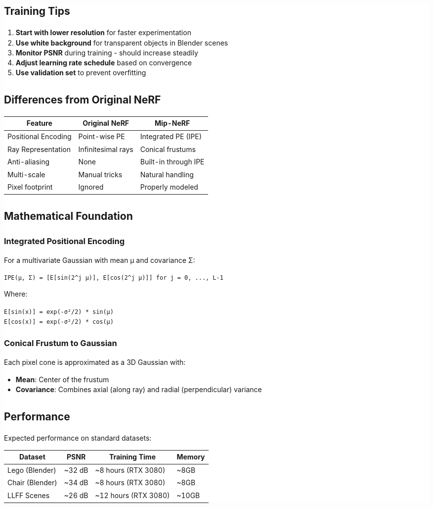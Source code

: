 ## Training Tips

1. **Start with lower resolution** for faster experimentation
2. **Use white background** for transparent objects in Blender scenes
3. **Monitor PSNR** during training - should increase steadily
4. **Adjust learning rate schedule** based on convergence
5. **Use validation set** to prevent overfitting

## Differences from Original NeRF

| Feature             | Original NeRF      | Mip-NeRF             |
| ------------------- | ------------------ | -------------------- |
| Positional Encoding | Point-wise PE      | Integrated PE (IPE)  |
| Ray Representation  | Infinitesimal rays | Conical frustums     |
| Anti-aliasing       | None               | Built-in through IPE |
| Multi-scale         | Manual tricks      | Natural handling     |
| Pixel footprint     | Ignored            | Properly modeled     |

## Mathematical Foundation

### Integrated Positional Encoding

For a multivariate Gaussian with mean μ and covariance Σ:

```
IPE(μ, Σ) = [E[sin(2^j μ)], E[cos(2^j μ)]] for j = 0, ..., L-1
```

Where:
```
E[sin(x)] = exp(-σ²/2) * sin(μ)
E[cos(x)] = exp(-σ²/2) * cos(μ)
```

### Conical Frustum to Gaussian

Each pixel cone is approximated as a 3D Gaussian with:
- **Mean**: Center of the frustum
- **Covariance**: Combines axial (along ray) and radial (perpendicular) variance

## Performance

Expected performance on standard datasets:

| Dataset         | PSNR   | Training Time        | Memory |
| --------------- | ------ | -------------------- | ------ |
| Lego (Blender)  | ~32 dB | ~8 hours (RTX 3080)  | ~8GB   |
| Chair (Blender) | ~34 dB | ~8 hours (RTX 3080)  | ~8GB   |
| LLFF Scenes     | ~26 dB | ~12 hours (RTX 3080) | ~10GB  |
